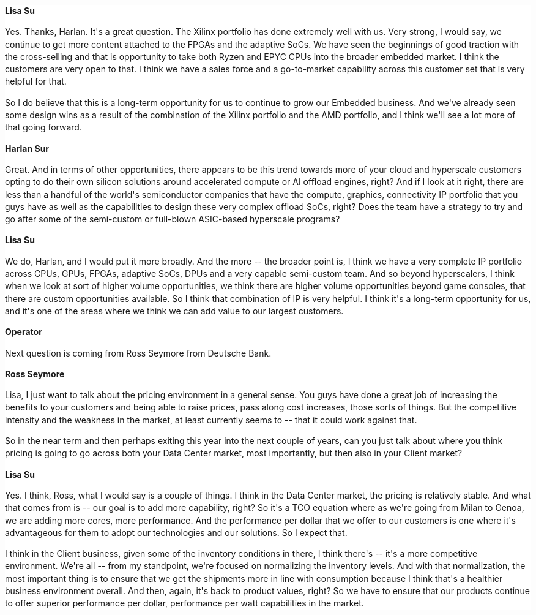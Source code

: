 **Lisa Su**

Yes. Thanks, Harlan. It's a great question. The Xilinx portfolio has done extremely well with us. Very strong, I would say, we continue to get more content attached to the FPGAs and the adaptive SoCs. We have seen the beginnings of good traction with the cross-selling and that is opportunity to take both Ryzen and EPYC CPUs into the broader embedded market. I think the customers are very open to that. I think we have a sales force and a go-to-market capability across this customer set that is very helpful for that. 

So I do believe that this is a long-term opportunity for us to continue to grow our Embedded business. And we've already seen some design wins as a result of the combination of the Xilinx portfolio and the AMD portfolio, and I think we'll see a lot more of that going forward.

**Harlan Sur**

Great. And in terms of other opportunities, there appears to be this trend towards more of your cloud and hyperscale customers opting to do their own silicon solutions around accelerated compute or AI offload engines, right? And if I look at it right, there are less than a handful of the world's semiconductor companies that have the compute, graphics, connectivity IP portfolio that you guys have as well as the capabilities to design these very complex offload SoCs, right? Does the team have a strategy to try and go after some of the semi-custom or full-blown ASIC-based hyperscale programs?

**Lisa Su**

We do, Harlan, and I would put it more broadly. And the more -- the broader point is, I think we have a very complete IP portfolio across CPUs, GPUs, FPGAs, adaptive SoCs, DPUs and a very capable semi-custom team. And so beyond hyperscalers, I think when we look at sort of higher volume opportunities, we think there are higher volume opportunities beyond game consoles, that there are custom opportunities available. So I think that combination of IP is very helpful. I think it's a long-term opportunity for us, and it's one of the areas where we think we can add value to our largest customers.

**Operator**

Next question is coming from Ross Seymore from Deutsche Bank.

**Ross Seymore**

Lisa, I just want to talk about the pricing environment in a general sense. You guys have done a great job of increasing the benefits to your customers and being able to raise prices, pass along cost increases, those sorts of things. But the competitive intensity and the weakness in the market, at least currently seems to -- that it could work against that. 

So in the near term and then perhaps exiting this year into the next couple of years, can you just talk about where you think pricing is going to go across both your Data Center market, most importantly, but then also in your Client market?

**Lisa Su**

Yes. I think, Ross, what I would say is a couple of things. I think in the Data Center market, the pricing is relatively stable. And what that comes from is -- our goal is to add more capability, right? So it's a TCO equation where as we're going from Milan to Genoa, we are adding more cores, more performance. And the performance per dollar that we offer to our customers is one where it's advantageous for them to adopt our technologies and our solutions. So I expect that. 

I think in the Client business, given some of the inventory conditions in there, I think there's -- it's a more competitive environment. We're all -- from my standpoint, we're focused on normalizing the inventory levels. And with that normalization, the most important thing is to ensure that we get the shipments more in line with consumption because I think that's a healthier business environment overall. And then, again, it's back to product values, right? So we have to ensure that our products continue to offer superior performance per dollar, performance per watt capabilities in the market.
